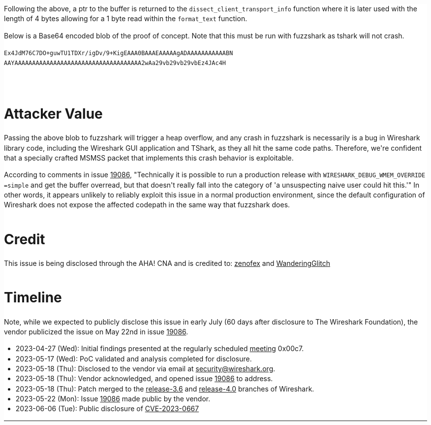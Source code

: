 Following the above, a ptr to the buffer is returned to the `dissect_client_transport_info` function where it is later used with the length of 4 bytes allowing for a 1 byte read within the `format_text` function.

Below is a Base64 encoded blob of the proof of concept. Note that this must be run with fuzzshark as tshark will not crash.

```
Ex4JdM76C7DO+guwTU1TDXr/igDv/9+KigEAAA0BAAAEAAAAAgADAAAAAAAAAAABN
AAYAAAAAAAAAAAAAAAAAAAAAAAAAAAAAAAAAAAA2wAa29vb29vb29vbEz4JAc4H
```
<br/>

# Attacker Value

Passing the above blob to fuzzshark will trigger a heap overflow, and any crash in fuzzshark is necessarily is a bug in Wireshark library code, including the Wireshark GUI application and TShark, as they all hit the same code paths. Therefore, we're confident that a specially crafted MSMSS packet that implements this crash behavior is exploitable.

According to comments in issue [19086], "Technically it is possible to run a production release with `WIRESHARK_DEBUG_WMEM_OVERRIDE=simple` and get the buffer overread, but that doesn't really fall into the category of 'a unsuspecting naive user could hit this.'" In other words, it appears unlikely to reliably exploit this issue in a normal production environment, since the default configuration of Wireshark does not expose the affected codepath in the same way that fuzzshark does.

# Credit

This issue is being disclosed through the AHA! CNA and is credited to: [zenofex](https://mastodon.social/@zenofex) and [WanderingGlitch](https://infosec.exchange/@WanderingGlitch)

# Timeline

Note, while we expected to publicly disclose this issue in early July (60 days after disclosure to The Wireshark Foundation), the vendor publicized the issue on May 22nd in issue [19086].

* 2023-04-27 (Wed): Initial findings presented at the regularly scheduled [meeting] 0x00c7.
* 2023-05-17 (Wed): PoC validated and analysis completed for disclosure.
* 2023-05-18 (Thu): Disclosed to the vendor via email at security@wireshark.org.
* 2023-05-18 (Thu): Vendor acknowledged, and opened issue [19086] to address.
* 2023-05-18 (Thu): Patch merged to the [release-3.6](https://gitlab.com/wireshark/wireshark/-/merge_requests/10667) and [release-4.0](https://gitlab.com/wireshark/wireshark/-/merge_requests/10666) branches of Wireshark.
* 2023-05-22 (Mon): Issue [19086] made public by the vendor.
* 2023-06-06 (Tue): Public disclosure of [CVE-2023-0667]

----

[AHA!]: https://takeonme.org
[disclosure policy]: https://takeonme.org/cve.html
[CVE-2023-0667]: https://takeonme.org/cves/CVE-2023-0667.html
[CWE-122]: https://cwe.mitre.org/data/definitions/122.html
[meeting]: https://takeonme.org/meetings.html
[19086]: https://gitlab.com/wireshark/wireshark/-/issues/19086
[Wireshark]: https://www.wireshark.org/download.html

